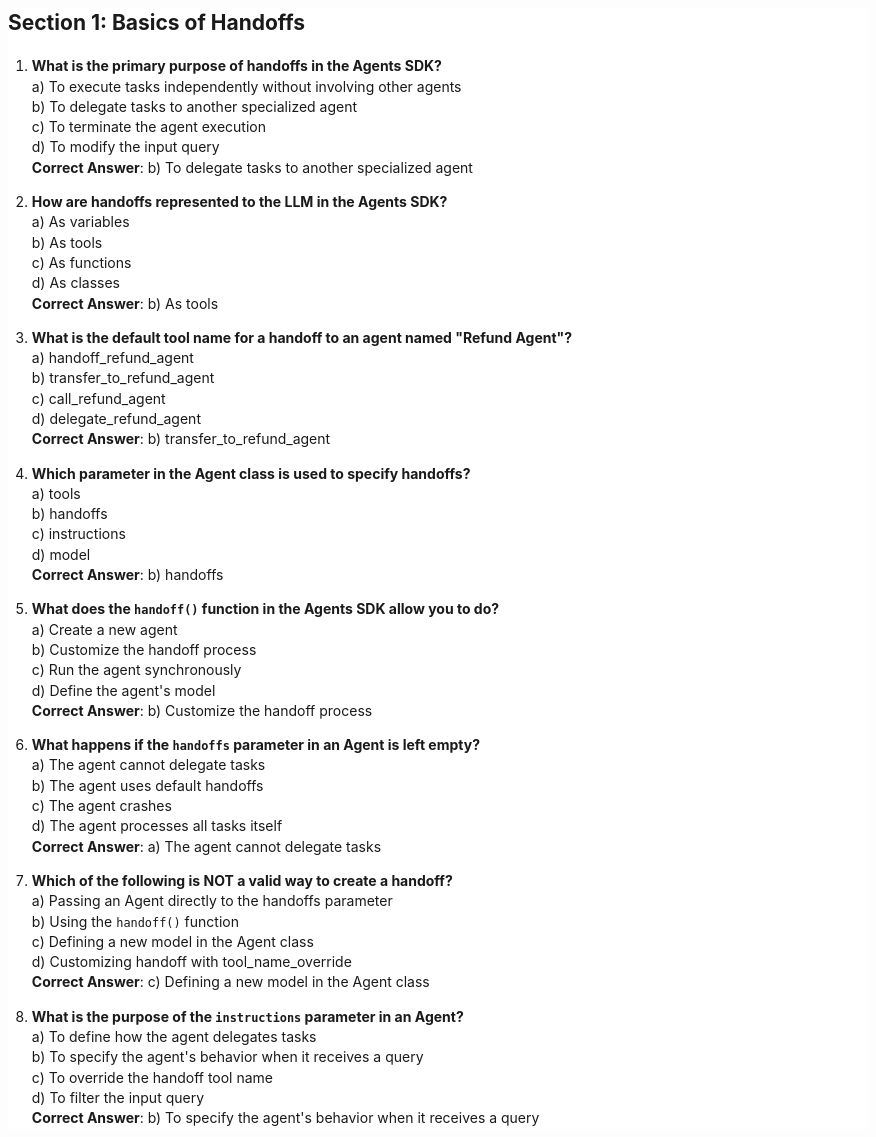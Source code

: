 
## Section 1: Basics of Handoffs

1. **What is the primary purpose of handoffs in the Agents SDK?**  
   a) To execute tasks independently without involving other agents  
   b) To delegate tasks to another specialized agent  
   c) To terminate the agent execution  
   d) To modify the input query  
   **Correct Answer**: b) To delegate tasks to another specialized agent  

2. **How are handoffs represented to the LLM in the Agents SDK?**  
   a) As variables  
   b) As tools  
   c) As functions  
   d) As classes  
   **Correct Answer**: b) As tools  

3. **What is the default tool name for a handoff to an agent named "Refund Agent"?**  
   a) handoff_refund_agent  
   b) transfer_to_refund_agent  
   c) call_refund_agent  
   d) delegate_refund_agent  
   **Correct Answer**: b) transfer_to_refund_agent  

4. **Which parameter in the Agent class is used to specify handoffs?**  
   a) tools  
   b) handoffs  
   c) instructions  
   d) model  
   **Correct Answer**: b) handoffs  

5. **What does the `handoff()` function in the Agents SDK allow you to do?**  
   a) Create a new agent  
   b) Customize the handoff process  
   c) Run the agent synchronously  
   d) Define the agent's model  
   **Correct Answer**: b) Customize the handoff process  

6. **What happens if the `handoffs` parameter in an Agent is left empty?**  
   a) The agent cannot delegate tasks  
   b) The agent uses default handoffs  
   c) The agent crashes  
   d) The agent processes all tasks itself  
   **Correct Answer**: a) The agent cannot delegate tasks  

7. **Which of the following is NOT a valid way to create a handoff?**  
   a) Passing an Agent directly to the handoffs parameter  
   b) Using the `handoff()` function  
   c) Defining a new model in the Agent class  
   d) Customizing handoff with tool_name_override  
   **Correct Answer**: c) Defining a new model in the Agent class  

8. **What is the purpose of the `instructions` parameter in an Agent?**  
   a) To define how the agent delegates tasks  
   b) To specify the agent's behavior when it receives a query  
   c) To override the handoff tool name  
   d) To filter the input query  
   **Correct Answer**: b) To specify the agent's behavior when it receives a query  
